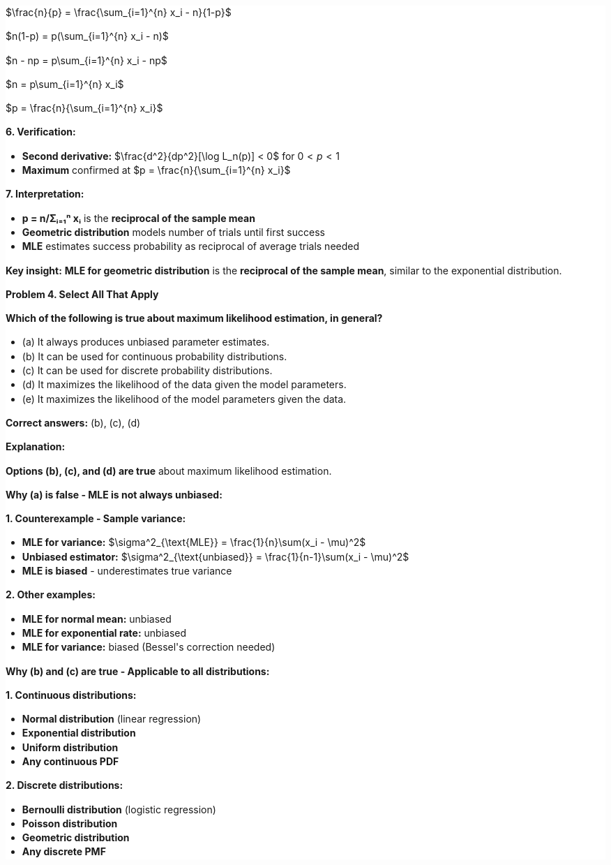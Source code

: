 $\frac{n}{p} = \frac{\sum_{i=1}^{n} x_i - n}{1-p}$

$n(1-p) = p(\sum_{i=1}^{n} x_i - n)$

$n - np = p\sum_{i=1}^{n} x_i - np$

$n = p\sum_{i=1}^{n} x_i$

$p = \frac{n}{\sum_{i=1}^{n} x_i}$

**6. Verification:**
- **Second derivative:** $\frac{d^2}{dp^2}[\log L_n(p)] < 0$ for $0 < p < 1$
- **Maximum** confirmed at $p = \frac{n}{\sum_{i=1}^{n} x_i}$

**7. Interpretation:**
- **p = n/Σᵢ₌₁ⁿ xᵢ** is the **reciprocal of the sample mean**
- **Geometric distribution** models number of trials until first success
- **MLE** estimates success probability as reciprocal of average trials needed

**Key insight:** **MLE for geometric distribution** is the **reciprocal of the sample mean**, similar to the exponential distribution.

**Problem 4. Select All That Apply**

**Which of the following is true about maximum likelihood estimation, in general?**
*   (a) It always produces unbiased parameter estimates.
*   (b) It can be used for continuous probability distributions.
*   (c) It can be used for discrete probability distributions.
*   (d) It maximizes the likelihood of the data given the model parameters.
*   (e) It maximizes the likelihood of the model parameters given the data.

**Correct answers:** (b), (c), (d)

**Explanation:**

**Options (b), (c), and (d) are true** about maximum likelihood estimation.

**Why (a) is false - MLE is not always unbiased:**

**1. Counterexample - Sample variance:**
- **MLE for variance:** $\sigma^2_{\text{MLE}} = \frac{1}{n}\sum(x_i - \mu)^2$
- **Unbiased estimator:** $\sigma^2_{\text{unbiased}} = \frac{1}{n-1}\sum(x_i - \mu)^2$
- **MLE is biased** - underestimates true variance

**2. Other examples:**
- **MLE for normal mean:** unbiased
- **MLE for exponential rate:** unbiased
- **MLE for variance:** biased (Bessel's correction needed)

**Why (b) and (c) are true - Applicable to all distributions:**

**1. Continuous distributions:**
- **Normal distribution** (linear regression)
- **Exponential distribution**
- **Uniform distribution**
- **Any continuous PDF**

**2. Discrete distributions:**
- **Bernoulli distribution** (logistic regression)
- **Poisson distribution**
- **Geometric distribution**
- **Any discrete PMF**
